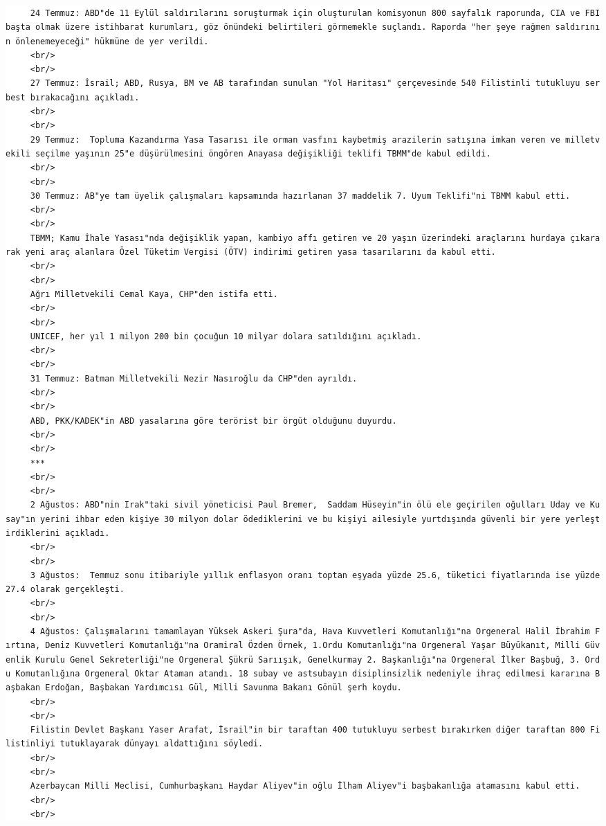          24 Temmuz: ABD"de 11 Eylül saldırılarını soruşturmak için oluşturulan komisyonun 800 sayfalık raporunda, CIA ve FBI başta olmak üzere istihbarat kurumları, göz önündeki belirtileri görmemekle suçlandı. Raporda "her şeye rağmen saldırının önlenemeyeceği" hükmüne de yer verildi.
         <br/>
         <br/>
         27 Temmuz: İsrail; ABD, Rusya, BM ve AB tarafından sunulan "Yol Haritası" çerçevesinde 540 Filistinli tutukluyu serbest bırakacağını açıkladı.
         <br/>
         <br/>
         29 Temmuz:  Topluma Kazandırma Yasa Tasarısı ile orman vasfını kaybetmiş arazilerin satışına imkan veren ve milletvekili seçilme yaşının 25"e düşürülmesini öngören Anayasa değişikliği teklifi TBMM"de kabul edildi.
         <br/>
         <br/>
         30 Temmuz: AB"ye tam üyelik çalışmaları kapsamında hazırlanan 37 maddelik 7. Uyum Teklifi"ni TBMM kabul etti.
         <br/>
         <br/>
         TBMM; Kamu İhale Yasası"nda değişiklik yapan, kambiyo affı getiren ve 20 yaşın üzerindeki araçlarını hurdaya çıkararak yeni araç alanlara Özel Tüketim Vergisi (ÖTV) indirimi getiren yasa tasarılarını da kabul etti.
         <br/>
         <br/>
         Ağrı Milletvekili Cemal Kaya, CHP"den istifa etti.
         <br/>
         <br/>
         UNICEF, her yıl 1 milyon 200 bin çocuğun 10 milyar dolara satıldığını açıkladı.
         <br/>
         <br/>
         31 Temmuz: Batman Milletvekili Nezir Nasıroğlu da CHP"den ayrıldı.
         <br/>
         <br/>
         ABD, PKK/KADEK"in ABD yasalarına göre terörist bir örgüt olduğunu duyurdu.
         <br/>
         <br/>
         ***
         <br/>
         <br/>
         2 Ağustos: ABD"nin Irak"taki sivil yöneticisi Paul Bremer,  Saddam Hüseyin"in ölü ele geçirilen oğulları Uday ve Kusay"ın yerini ihbar eden kişiye 30 milyon dolar ödediklerini ve bu kişiyi ailesiyle yurtdışında güvenli bir yere yerleştirdiklerini açıkladı.
         <br/>
         <br/>
         3 Ağustos:  Temmuz sonu itibariyle yıllık enflasyon oranı toptan eşyada yüzde 25.6, tüketici fiyatlarında ise yüzde 27.4 olarak gerçekleşti.
         <br/>
         <br/>
         4 Ağustos: Çalışmalarını tamamlayan Yüksek Askeri Şura"da, Hava Kuvvetleri Komutanlığı"na Orgeneral Halil İbrahim Fırtına, Deniz Kuvvetleri Komutanlığı"na Oramiral Özden Örnek, 1.Ordu Komutanlığı"na Orgeneral Yaşar Büyükanıt, Milli Güvenlik Kurulu Genel Sekreterliği"ne Orgeneral Şükrü Sarıışık, Genelkurmay 2. Başkanlığı"na Orgeneral İlker Başbuğ, 3. Ordu Komutanlığına Orgeneral Oktar Ataman atandı. 18 subay ve astsubayın disiplinsizlik nedeniyle ihraç edilmesi kararına Başbakan Erdoğan, Başbakan Yardımcısı Gül, Milli Savunma Bakanı Gönül şerh koydu.
         <br/>
         <br/>
         Filistin Devlet Başkanı Yaser Arafat, İsrail"in bir taraftan 400 tutukluyu serbest bırakırken diğer taraftan 800 Filistinliyi tutuklayarak dünyayı aldattığını söyledi.
         <br/>
         <br/>
         Azerbaycan Milli Meclisi, Cumhurbaşkanı Haydar Aliyev"in oğlu İlham Aliyev"i başbakanlığa atamasını kabul etti.
         <br/>
         <br/>